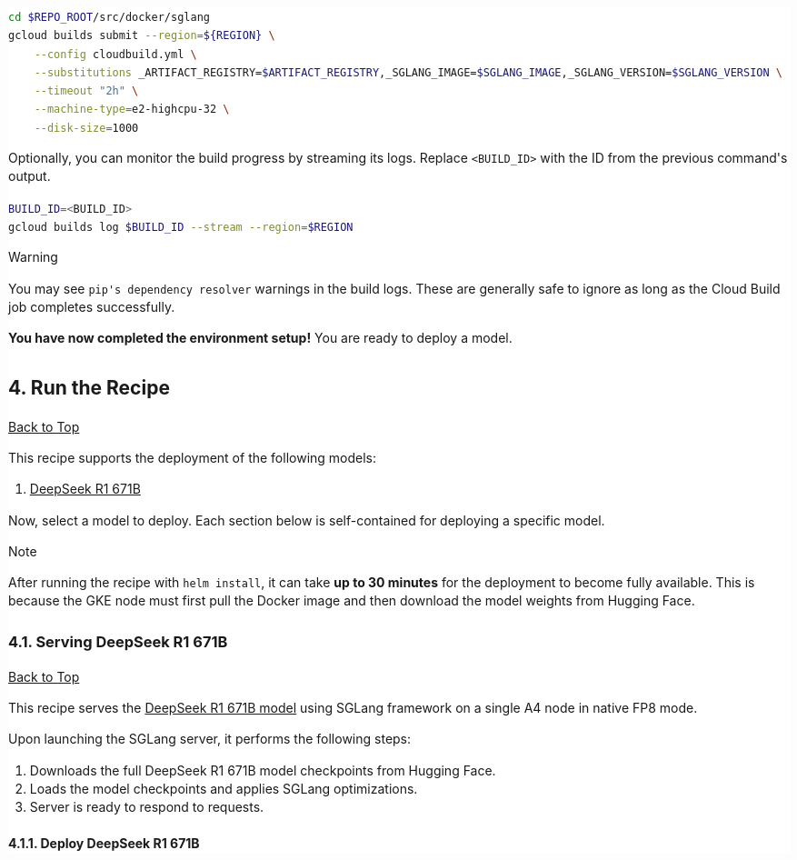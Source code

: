 ```bash
cd $REPO_ROOT/src/docker/sglang
gcloud builds submit --region=${REGION} \
    --config cloudbuild.yml \
    --substitutions _ARTIFACT_REGISTRY=$ARTIFACT_REGISTRY,_SGLANG_IMAGE=$SGLANG_IMAGE,_SGLANG_VERSION=$SGLANG_VERSION \
    --timeout "2h" \
    --machine-type=e2-highcpu-32 \
    --disk-size=1000
```

Optionally, you can monitor the build progress by streaming its logs. Replace `<BUILD_ID>` with the ID from the previous command's output.

```bash
BUILD_ID=<BUILD_ID>
gcloud builds log $BUILD_ID --stream --region=$REGION
```

> [!WARNING]
> You may see `pip's dependency resolver` warnings in the build logs. These are generally safe to ignore as long as the Cloud Build job completes successfully.

**You have now completed the environment setup!** You are ready to deploy a model.

<a name="run-the-recipe"></a>
## 4. Run the Recipe

[Back to Top](#table-of-contents)

This recipe supports the deployment of the following models:

1.  [DeepSeek R1 671B](#serving-deepseek)

Now, select a model to deploy. Each section below is self-contained for deploying a specific model.

> [!NOTE]
> After running the recipe with `helm install`, it can take **up to 30 minutes** for the deployment to become fully available. This is because the GKE node must first pull the Docker image and then download the model weights from Hugging Face.

<a name="serving-deepseek"></a>
### 4.1. Serving DeepSeek R1 671B

[Back to Top](#table-of-contents)

This recipe serves the [DeepSeek R1 671B model](https://huggingface.co/deepseek-ai/DeepSeek-R1) using SGLang framework on a single A4 node in native FP8 mode.

Upon launching the SGLang server, it performs the following steps:

1.  Downloads the full DeepSeek R1 671B model checkpoints from Hugging Face.
2.  Loads the model checkpoints and applies SGLang optimizations.
3.  Server is ready to respond to requests.

<a name="deploy-deepseek-r1-671b"></a>
#### 4.1.1. Deploy DeepSeek R1 671B
